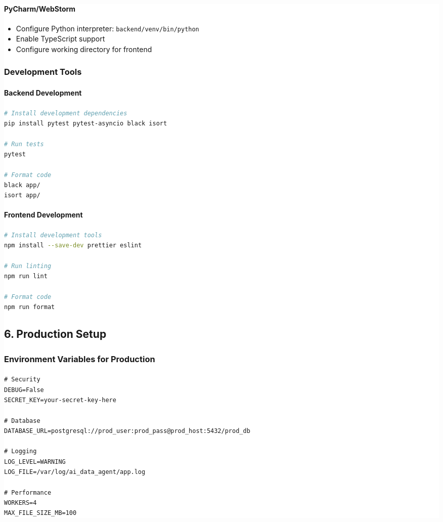 #### PyCharm/WebStorm
- Configure Python interpreter: `backend/venv/bin/python`
- Enable TypeScript support
- Configure working directory for frontend

### Development Tools

#### Backend Development
```bash
# Install development dependencies
pip install pytest pytest-asyncio black isort

# Run tests
pytest

# Format code
black app/
isort app/
```

#### Frontend Development
```bash
# Install development tools
npm install --save-dev prettier eslint

# Run linting
npm run lint

# Format code
npm run format
```

## 6. Production Setup

### Environment Variables for Production

```env
# Security
DEBUG=False
SECRET_KEY=your-secret-key-here

# Database
DATABASE_URL=postgresql://prod_user:prod_pass@prod_host:5432/prod_db

# Logging
LOG_LEVEL=WARNING
LOG_FILE=/var/log/ai_data_agent/app.log

# Performance
WORKERS=4
MAX_FILE_SIZE_MB=100
```
